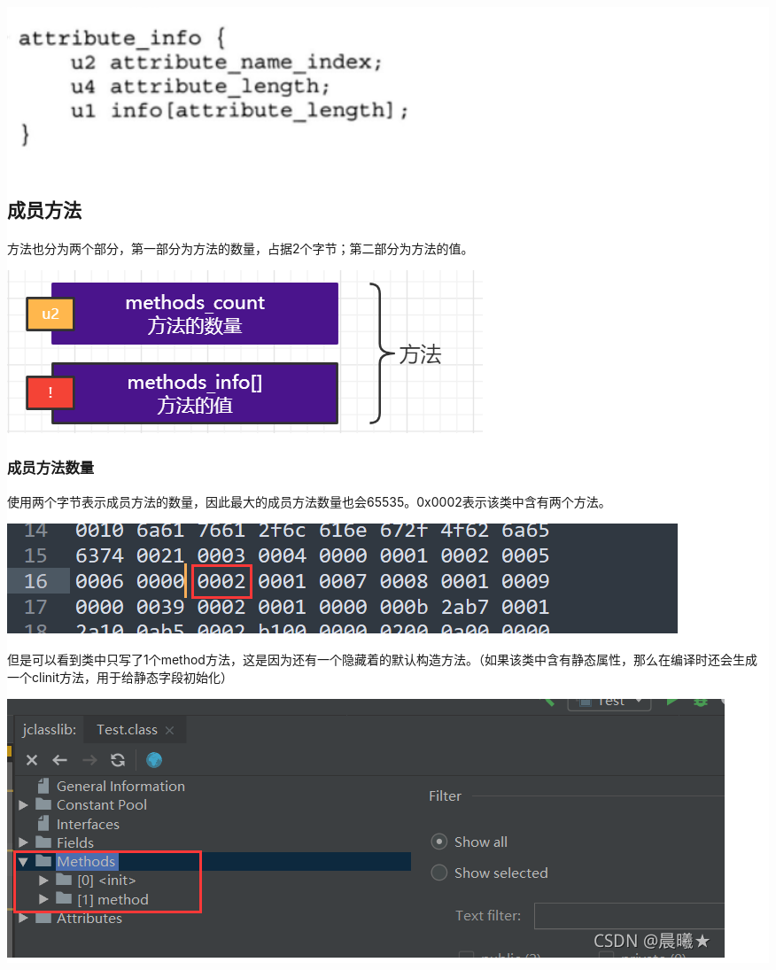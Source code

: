 ![在这里插入图片描述](img/5e737d78779f48bbb81f4654ffb9ff27.png)

## 成员方法

方法也分为两个部分，第一部分为方法的数量，占据2个字节；第二部分为方法的值。

![在这里插入图片描述](img/447a04c9437a48c69b941b360b902f2a.png)

### 成员方法数量

使用两个字节表示成员方法的数量，因此最大的成员方法数量也会65535。0x0002表示该类中含有两个方法。

![在这里插入图片描述](img/be356a2f1cd34d75bd55624ceb293a67.png)

但是可以看到类中只写了1个method方法，这是因为还有一个隐藏着的默认构造方法。（如果该类中含有静态属性，那么在编译时还会生成一个clinit方法，用于给静态字段初始化）

![在这里插入图片描述](img/watermark,type_ZHJvaWRzYW5zZmFsbGJhY2s,shadow_50,text_Q1NETiBA5pmo5pum4piF,size_20,color_FFFFFF,t_70,g_se,x_16-166714714901291.png)
